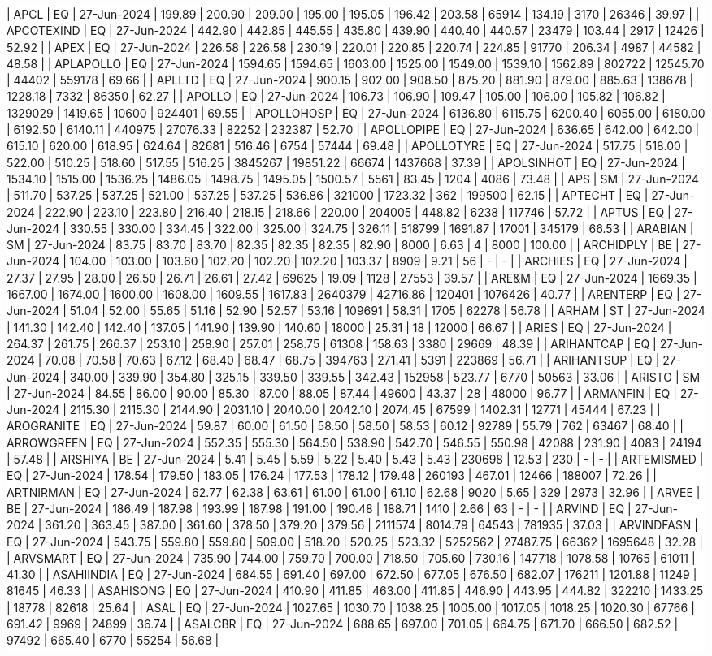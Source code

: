 | APCL | EQ | 27-Jun-2024 | 199.89 | 200.90 | 209.00 | 195.00 | 195.05 | 196.42 | 203.58 | 65914 | 134.19 | 3170 | 26346 | 39.97 |
| APCOTEXIND | EQ | 27-Jun-2024 | 442.90 | 442.85 | 445.55 | 435.80 | 439.90 | 440.40 | 440.57 | 23479 | 103.44 | 2917 | 12426 | 52.92 |
| APEX | EQ | 27-Jun-2024 | 226.58 | 226.58 | 230.19 | 220.01 | 220.85 | 220.74 | 224.85 | 91770 | 206.34 | 4987 | 44582 | 48.58 |
| APLAPOLLO | EQ | 27-Jun-2024 | 1594.65 | 1594.65 | 1603.00 | 1525.00 | 1549.00 | 1539.10 | 1562.89 | 802722 | 12545.70 | 44402 | 559178 | 69.66 |
| APLLTD | EQ | 27-Jun-2024 | 900.15 | 902.00 | 908.50 | 875.20 | 881.90 | 879.00 | 885.63 | 138678 | 1228.18 | 7332 | 86350 | 62.27 |
| APOLLO | EQ | 27-Jun-2024 | 106.73 | 106.90 | 109.47 | 105.00 | 106.00 | 105.82 | 106.82 | 1329029 | 1419.65 | 10600 | 924401 | 69.55 |
| APOLLOHOSP | EQ | 27-Jun-2024 | 6136.80 | 6115.75 | 6200.40 | 6055.00 | 6180.00 | 6192.50 | 6140.11 | 440975 | 27076.33 | 82252 | 232387 | 52.70 |
| APOLLOPIPE | EQ | 27-Jun-2024 | 636.65 | 642.00 | 642.00 | 615.10 | 620.00 | 618.95 | 624.64 | 82681 | 516.46 | 6754 | 57444 | 69.48 |
| APOLLOTYRE | EQ | 27-Jun-2024 | 517.75 | 518.00 | 522.00 | 510.25 | 518.60 | 517.55 | 516.25 | 3845267 | 19851.22 | 66674 | 1437668 | 37.39 |
| APOLSINHOT | EQ | 27-Jun-2024 | 1534.10 | 1515.00 | 1536.25 | 1486.05 | 1498.75 | 1495.05 | 1500.57 | 5561 | 83.45 | 1204 | 4086 | 73.48 |
| APS | SM | 27-Jun-2024 | 511.70 | 537.25 | 537.25 | 521.00 | 537.25 | 537.25 | 536.86 | 321000 | 1723.32 | 362 | 199500 | 62.15 |
| APTECHT | EQ | 27-Jun-2024 | 222.90 | 223.10 | 223.80 | 216.40 | 218.15 | 218.66 | 220.00 | 204005 | 448.82 | 6238 | 117746 | 57.72 |
| APTUS | EQ | 27-Jun-2024 | 330.55 | 330.00 | 334.45 | 322.00 | 325.00 | 324.75 | 326.11 | 518799 | 1691.87 | 17001 | 345179 | 66.53 |
| ARABIAN | SM | 27-Jun-2024 | 83.75 | 83.70 | 83.70 | 82.35 | 82.35 | 82.35 | 82.90 | 8000 | 6.63 | 4 | 8000 | 100.00 |
| ARCHIDPLY | BE | 27-Jun-2024 | 104.00 | 103.00 | 103.60 | 102.20 | 102.20 | 102.20 | 103.37 | 8909 | 9.21 | 56 | - | - |
| ARCHIES | EQ | 27-Jun-2024 | 27.37 | 27.95 | 28.00 | 26.50 | 26.71 | 26.61 | 27.42 | 69625 | 19.09 | 1128 | 27553 | 39.57 |
| ARE&M | EQ | 27-Jun-2024 | 1669.35 | 1667.00 | 1674.00 | 1600.00 | 1608.00 | 1609.55 | 1617.83 | 2640379 | 42716.86 | 120401 | 1076426 | 40.77 |
| ARENTERP | EQ | 27-Jun-2024 | 51.04 | 52.00 | 55.65 | 51.16 | 52.90 | 52.57 | 53.16 | 109691 | 58.31 | 1705 | 62278 | 56.78 |
| ARHAM | ST | 27-Jun-2024 | 141.30 | 142.40 | 142.40 | 137.05 | 141.90 | 139.90 | 140.60 | 18000 | 25.31 | 18 | 12000 | 66.67 |
| ARIES | EQ | 27-Jun-2024 | 264.37 | 261.75 | 266.37 | 253.10 | 258.90 | 257.01 | 258.75 | 61308 | 158.63 | 3380 | 29669 | 48.39 |
| ARIHANTCAP | EQ | 27-Jun-2024 | 70.08 | 70.58 | 70.63 | 67.12 | 68.40 | 68.47 | 68.75 | 394763 | 271.41 | 5391 | 223869 | 56.71 |
| ARIHANTSUP | EQ | 27-Jun-2024 | 340.00 | 339.90 | 354.80 | 325.15 | 339.50 | 339.55 | 342.43 | 152958 | 523.77 | 6770 | 50563 | 33.06 |
| ARISTO | SM | 27-Jun-2024 | 84.55 | 86.00 | 90.00 | 85.30 | 87.00 | 88.05 | 87.44 | 49600 | 43.37 | 28 | 48000 | 96.77 |
| ARMANFIN | EQ | 27-Jun-2024 | 2115.30 | 2115.30 | 2144.90 | 2031.10 | 2040.00 | 2042.10 | 2074.45 | 67599 | 1402.31 | 12771 | 45444 | 67.23 |
| AROGRANITE | EQ | 27-Jun-2024 | 59.87 | 60.00 | 61.50 | 58.50 | 58.50 | 58.53 | 60.12 | 92789 | 55.79 | 762 | 63467 | 68.40 |
| ARROWGREEN | EQ | 27-Jun-2024 | 552.35 | 555.30 | 564.50 | 538.90 | 542.70 | 546.55 | 550.98 | 42088 | 231.90 | 4083 | 24194 | 57.48 |
| ARSHIYA | BE | 27-Jun-2024 | 5.41 | 5.45 | 5.59 | 5.22 | 5.40 | 5.43 | 5.43 | 230698 | 12.53 | 230 | - | - |
| ARTEMISMED | EQ | 27-Jun-2024 | 178.54 | 179.50 | 183.05 | 176.24 | 177.53 | 178.12 | 179.48 | 260193 | 467.01 | 12466 | 188007 | 72.26 |
| ARTNIRMAN | EQ | 27-Jun-2024 | 62.77 | 62.38 | 63.61 | 61.00 | 61.00 | 61.10 | 62.68 | 9020 | 5.65 | 329 | 2973 | 32.96 |
| ARVEE | BE | 27-Jun-2024 | 186.49 | 187.98 | 193.99 | 187.98 | 191.00 | 190.48 | 188.71 | 1410 | 2.66 | 63 | - | - |
| ARVIND | EQ | 27-Jun-2024 | 361.20 | 363.45 | 387.00 | 361.60 | 378.50 | 379.20 | 379.56 | 2111574 | 8014.79 | 64543 | 781935 | 37.03 |
| ARVINDFASN | EQ | 27-Jun-2024 | 543.75 | 559.80 | 559.80 | 509.00 | 518.20 | 520.25 | 523.32 | 5252562 | 27487.75 | 66362 | 1695648 | 32.28 |
| ARVSMART | EQ | 27-Jun-2024 | 735.90 | 744.00 | 759.70 | 700.00 | 718.50 | 705.60 | 730.16 | 147718 | 1078.58 | 10765 | 61011 | 41.30 |
| ASAHIINDIA | EQ | 27-Jun-2024 | 684.55 | 691.40 | 697.00 | 672.50 | 677.05 | 676.50 | 682.07 | 176211 | 1201.88 | 11249 | 81645 | 46.33 |
| ASAHISONG | EQ | 27-Jun-2024 | 410.90 | 411.85 | 463.00 | 411.85 | 446.90 | 443.95 | 444.82 | 322210 | 1433.25 | 18778 | 82618 | 25.64 |
| ASAL | EQ | 27-Jun-2024 | 1027.65 | 1030.70 | 1038.25 | 1005.00 | 1017.05 | 1018.25 | 1020.30 | 67766 | 691.42 | 9969 | 24899 | 36.74 |
| ASALCBR | EQ | 27-Jun-2024 | 688.65 | 697.00 | 701.05 | 664.75 | 671.70 | 666.50 | 682.52 | 97492 | 665.40 | 6770 | 55254 | 56.68 |